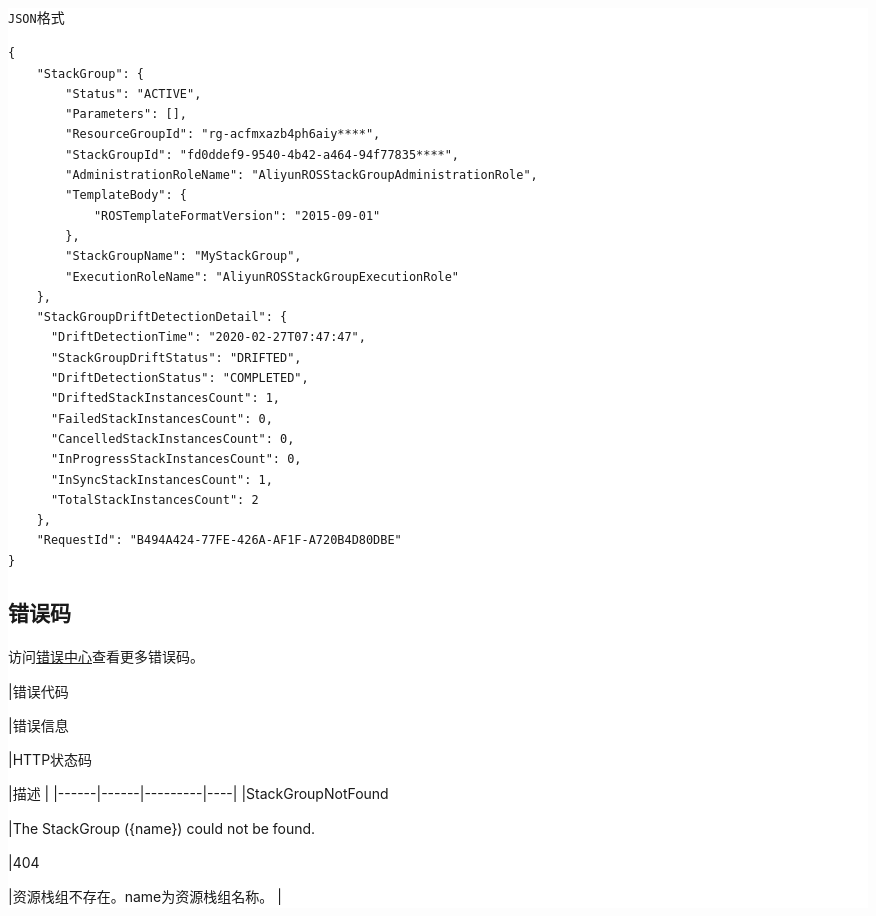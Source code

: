 `JSON`格式

```
{
	"StackGroup": {
		"Status": "ACTIVE",
		"Parameters": [],
        "ResourceGroupId": "rg-acfmxazb4ph6aiy****",
		"StackGroupId": "fd0ddef9-9540-4b42-a464-94f77835****",
		"AdministrationRoleName": "AliyunROSStackGroupAdministrationRole",
		"TemplateBody": {
			"ROSTemplateFormatVersion": "2015-09-01"
		},
		"StackGroupName": "MyStackGroup",
		"ExecutionRoleName": "AliyunROSStackGroupExecutionRole"
	},
    "StackGroupDriftDetectionDetail": {
      "DriftDetectionTime": "2020-02-27T07:47:47",
      "StackGroupDriftStatus": "DRIFTED",
      "DriftDetectionStatus": "COMPLETED",
      "DriftedStackInstancesCount": 1,
      "FailedStackInstancesCount": 0,
      "CancelledStackInstancesCount": 0,
      "InProgressStackInstancesCount": 0,
      "InSyncStackInstancesCount": 1,
      "TotalStackInstancesCount": 2
    },
	"RequestId": "B494A424-77FE-426A-AF1F-A720B4D80DBE"
}
```

## 错误码

访问[错误中心](https://error-center.aliyun.com/status/product/ROS)查看更多错误码。

|错误代码

|错误信息

|HTTP状态码

|描述 |
|------|------|---------|----|
|StackGroupNotFound

|The StackGroup \(\{name\}\) could not be found.

|404

|资源栈组不存在。name为资源栈组名称。 |

